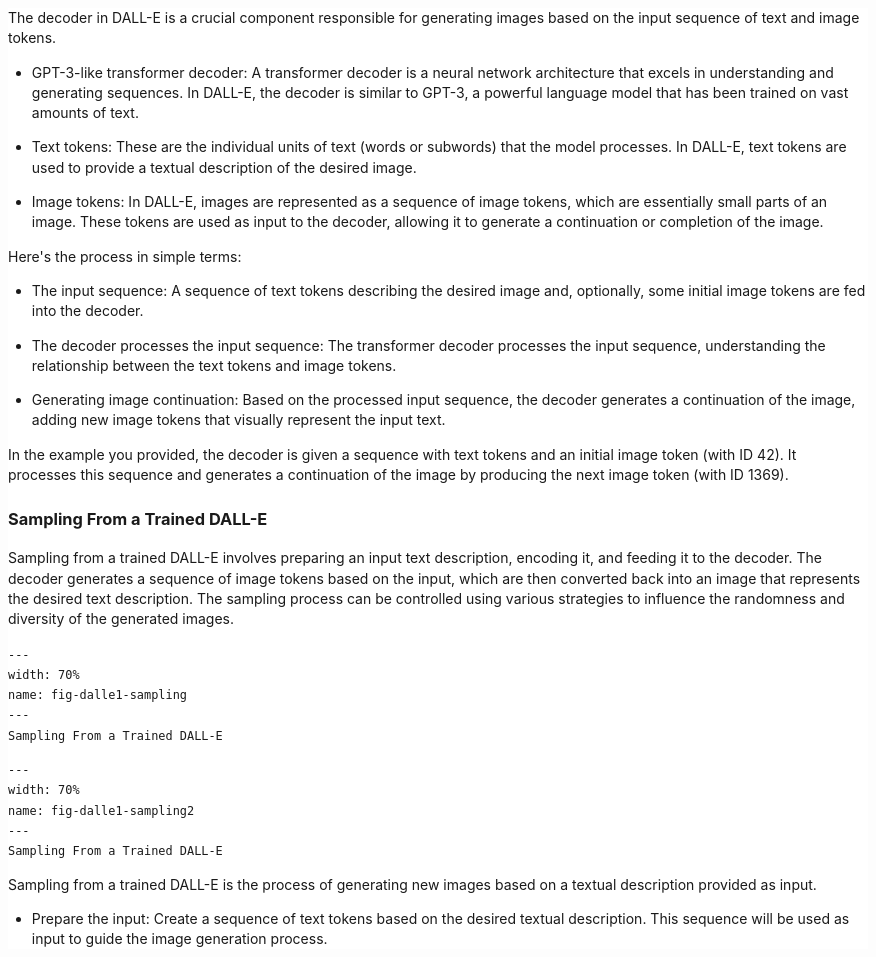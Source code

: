 The decoder in DALL-E is a crucial component responsible for generating images based on the input sequence of text and image tokens.

- GPT-3-like transformer decoder: A transformer decoder is a neural network architecture that excels in understanding and generating sequences. In DALL-E, the decoder is similar to GPT-3, a powerful language model that has been trained on vast amounts of text.

- Text tokens: These are the individual units of text (words or subwords) that the model processes. In DALL-E, text tokens are used to provide a textual description of the desired image.

- Image tokens: In DALL-E, images are represented as a sequence of image tokens, which are essentially small parts of an image. These tokens are used as input to the decoder, allowing it to generate a continuation or completion of the image.

Here's the process in simple terms:

- The input sequence: A sequence of text tokens describing the desired image and, optionally, some initial image tokens are fed into the decoder.

- The decoder processes the input sequence: The transformer decoder processes the input sequence, understanding the relationship between the text tokens and image tokens.

- Generating image continuation: Based on the processed input sequence, the decoder generates a continuation of the image, adding new image tokens that visually represent the input text.

In the example you provided, the decoder is given a sequence with text tokens and an initial image token (with ID 42). It processes this sequence and generates a continuation of the image by producing the next image token (with ID 1369).

### Sampling From a Trained DALL-E

Sampling from a trained DALL-E involves preparing an input text description, encoding it, and feeding it to the decoder. The decoder generates a sequence of image tokens based on the input, which are then converted back into an image that represents the desired text description. The sampling process can be controlled using various strategies to influence the randomness and diversity of the generated images.

```{figure} ../figs/aiart/dalle1/aiart_1_dalle1_sampling.png
---
width: 70%
name: fig-dalle1-sampling
---
Sampling From a Trained DALL-E
```

```{figure} ../figs/aiart/dalle1/aiart_1_dalle1_sampling2.png
---
width: 70%
name: fig-dalle1-sampling2
---
Sampling From a Trained DALL-E
```

Sampling from a trained DALL-E is the process of generating new images based on a textual description provided as input.

- Prepare the input: Create a sequence of text tokens based on the desired textual description. This sequence will be used as input to guide the image generation process.
